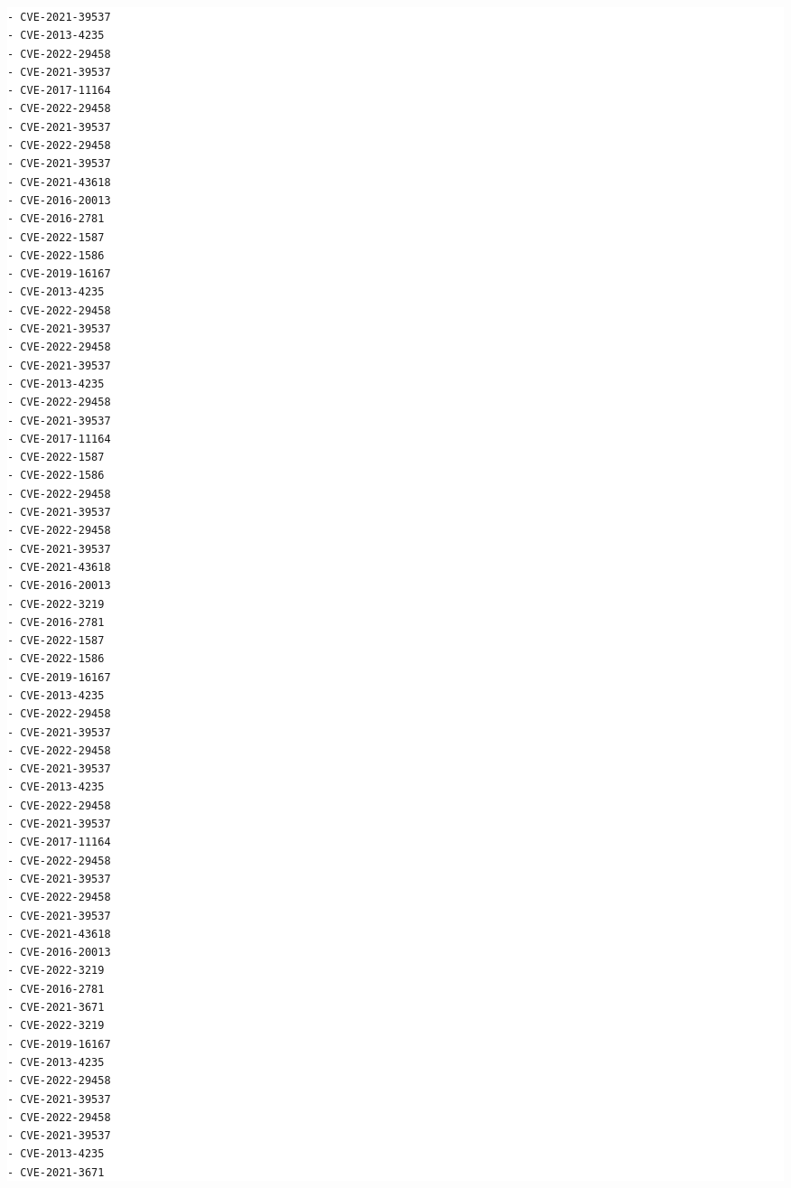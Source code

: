     - CVE-2021-39537
    - CVE-2013-4235
    - CVE-2022-29458
    - CVE-2021-39537
    - CVE-2017-11164
    - CVE-2022-29458
    - CVE-2021-39537
    - CVE-2022-29458
    - CVE-2021-39537
    - CVE-2021-43618
    - CVE-2016-20013
    - CVE-2016-2781
    - CVE-2022-1587
    - CVE-2022-1586
    - CVE-2019-16167
    - CVE-2013-4235
    - CVE-2022-29458
    - CVE-2021-39537
    - CVE-2022-29458
    - CVE-2021-39537
    - CVE-2013-4235
    - CVE-2022-29458
    - CVE-2021-39537
    - CVE-2017-11164
    - CVE-2022-1587
    - CVE-2022-1586
    - CVE-2022-29458
    - CVE-2021-39537
    - CVE-2022-29458
    - CVE-2021-39537
    - CVE-2021-43618
    - CVE-2016-20013
    - CVE-2022-3219
    - CVE-2016-2781
    - CVE-2022-1587
    - CVE-2022-1586
    - CVE-2019-16167
    - CVE-2013-4235
    - CVE-2022-29458
    - CVE-2021-39537
    - CVE-2022-29458
    - CVE-2021-39537
    - CVE-2013-4235
    - CVE-2022-29458
    - CVE-2021-39537
    - CVE-2017-11164
    - CVE-2022-29458
    - CVE-2021-39537
    - CVE-2022-29458
    - CVE-2021-39537
    - CVE-2021-43618
    - CVE-2016-20013
    - CVE-2022-3219
    - CVE-2016-2781
    - CVE-2021-3671
    - CVE-2022-3219
    - CVE-2019-16167
    - CVE-2013-4235
    - CVE-2022-29458
    - CVE-2021-39537
    - CVE-2022-29458
    - CVE-2021-39537
    - CVE-2013-4235
    - CVE-2021-3671